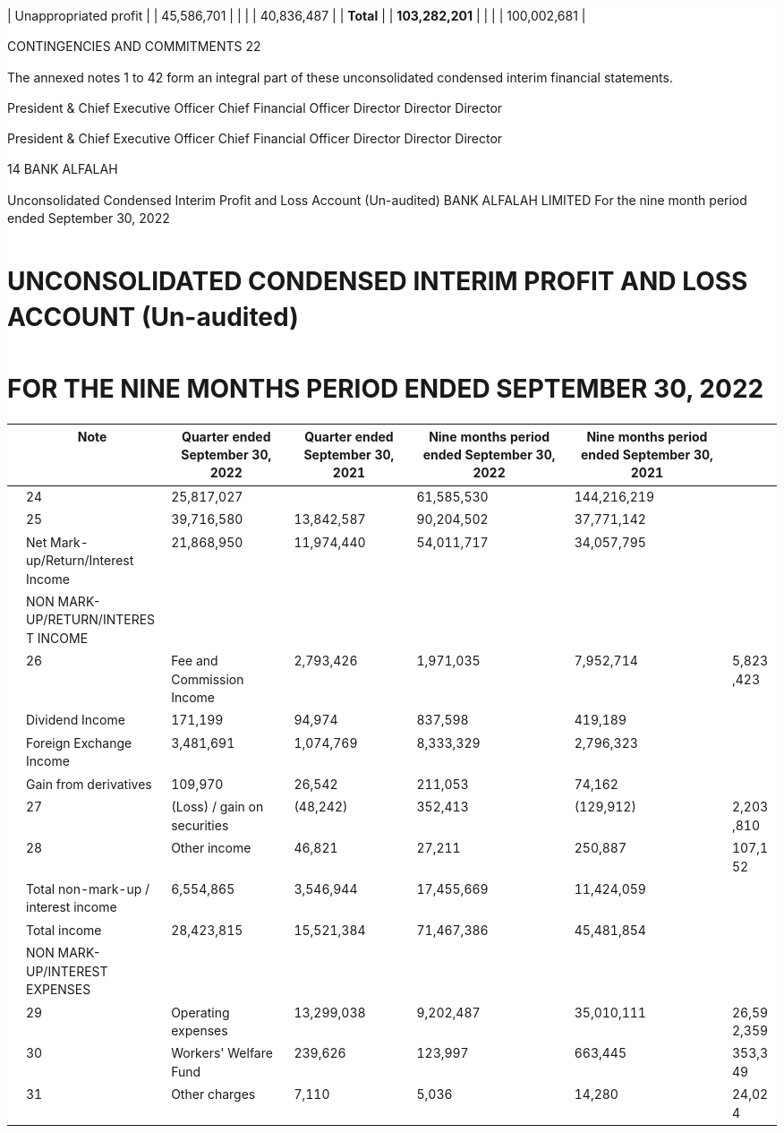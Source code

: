 | Unappropriated profit                               |                    | 45,586,701        |
|                                                     |                    | 40,836,487        |
| **Total**                                           |                    | **103,282,201**   |
|                                                     |                    | 100,002,681       |

CONTINGENCIES AND COMMITMENTS 22

The annexed notes 1 to 42 form an integral part of these unconsolidated condensed interim financial statements.

President & Chief Executive Officer Chief Financial Officer Director Director Director

President & Chief Executive Officer Chief Financial Officer Director Director Director

14 BANK ALFALAH





Unconsolidated Condensed Interim Profit and Loss Account (Un-audited)
BANK ALFALAH LIMITED
For the nine month period ended September 30, 2022


# UNCONSOLIDATED CONDENSED INTERIM PROFIT AND LOSS ACCOUNT (Un-audited)

# FOR THE NINE MONTHS PERIOD ENDED SEPTEMBER 30, 2022

|   | Note                                  | Quarter ended September 30, 2022                                           | Quarter ended September 30, 2021 | Nine months period ended September 30, 2022 | Nine months period ended September 30, 2021 |            |
| - | ------------------------------------- | -------------------------------------------------------------------------- | -------------------------------- | ------------------------------------------- | ------------------------------------------- | ---------- |
|   | 24                                    | 25,817,027                                                                 |                                  | 61,585,530                                  | 144,216,219                                 |            |
|   | 25                                    | 39,716,580                                                                 | 13,842,587                       | 90,204,502                                  | 37,771,142                                  |            |
|   | Net Mark-up/Return/Interest Income    | 21,868,950                                                                 | 11,974,440                       | 54,011,717                                  | 34,057,795                                  |            |
|   | NON MARK-UP/RETURN/INTEREST INCOME    |                                                                            |                                  |                                             |                                             |            |
|   | 26                                    | Fee and Commission Income                                                  | 2,793,426                        | 1,971,035                                   | 7,952,714                                   | 5,823,423  |
|   | Dividend Income                       | 171,199                                                                    | 94,974                           | 837,598                                     | 419,189                                     |            |
|   | Foreign Exchange Income               | 3,481,691                                                                  | 1,074,769                        | 8,333,329                                   | 2,796,323                                   |            |
|   | Gain from derivatives                 | 109,970                                                                    | 26,542                           | 211,053                                     | 74,162                                      |            |
|   | 27                                    | (Loss) / gain on securities                                                | (48,242)                         | 352,413                                     | (129,912)                                   | 2,203,810  |
|   | 28                                    | Other income                                                               | 46,821                           | 27,211                                      | 250,887                                     | 107,152    |
|   | Total non-mark-up / interest income   | 6,554,865                                                                  | 3,546,944                        | 17,455,669                                  | 11,424,059                                  |            |
|   | Total income                          | 28,423,815                                                                 | 15,521,384                       | 71,467,386                                  | 45,481,854                                  |            |
|   | NON MARK-UP/INTEREST EXPENSES         |                                                                            |                                  |                                             |                                             |            |
|   | 29                                    | Operating expenses                                                         | 13,299,038                       | 9,202,487                                   | 35,010,111                                  | 26,592,359 |
|   | 30                                    | Workers' Welfare Fund                                                      | 239,626                          | 123,997                                     | 663,445                                     | 353,349    |
|   | 31                                    | Other charges                                                              | 7,110                            | 5,036                                       | 14,280                                      | 24,024     |